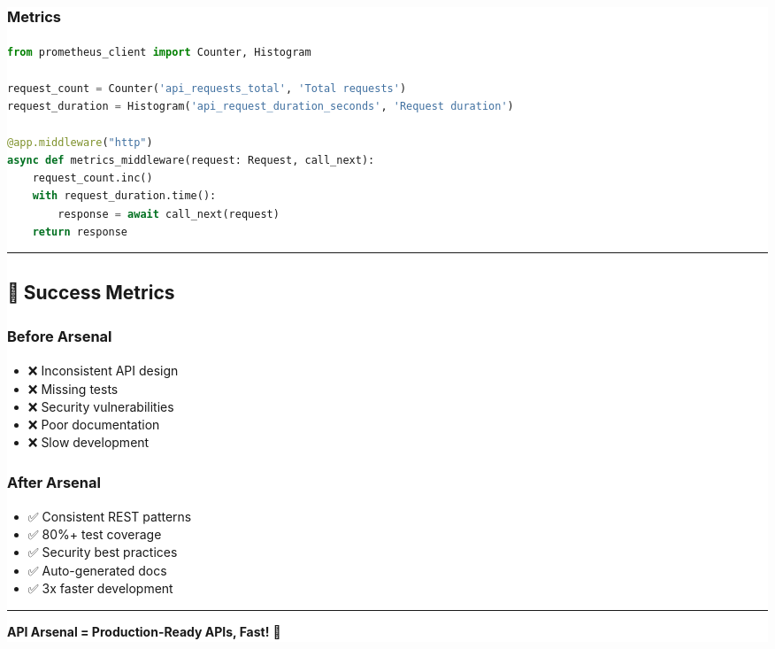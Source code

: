 ### Metrics

```python
from prometheus_client import Counter, Histogram

request_count = Counter('api_requests_total', 'Total requests')
request_duration = Histogram('api_request_duration_seconds', 'Request duration')

@app.middleware("http")
async def metrics_middleware(request: Request, call_next):
    request_count.inc()
    with request_duration.time():
        response = await call_next(request)
    return response
```

---

## 🎉 Success Metrics

### Before Arsenal

- ❌ Inconsistent API design
- ❌ Missing tests
- ❌ Security vulnerabilities
- ❌ Poor documentation
- ❌ Slow development

### After Arsenal

- ✅ Consistent REST patterns
- ✅ 80%+ test coverage
- ✅ Security best practices
- ✅ Auto-generated docs
- ✅ 3x faster development

---

**API Arsenal = Production-Ready APIs, Fast!** 🚀
